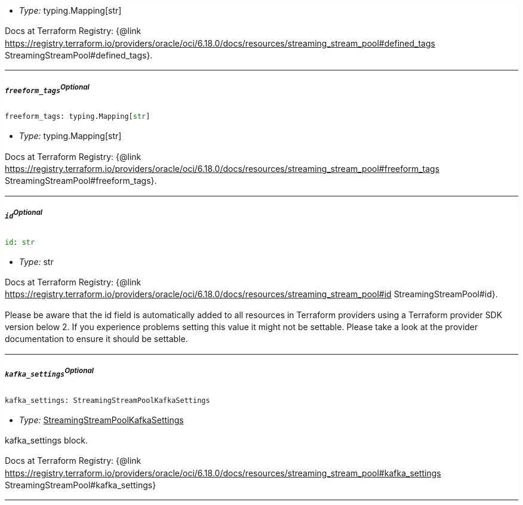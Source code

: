 - *Type:* typing.Mapping[str]

Docs at Terraform Registry: {@link https://registry.terraform.io/providers/oracle/oci/6.18.0/docs/resources/streaming_stream_pool#defined_tags StreamingStreamPool#defined_tags}.

---

##### `freeform_tags`<sup>Optional</sup> <a name="freeform_tags" id="rhizo-co-terraform-provider-oci.streamingStreamPool.StreamingStreamPoolConfig.property.freeformTags"></a>

```python
freeform_tags: typing.Mapping[str]
```

- *Type:* typing.Mapping[str]

Docs at Terraform Registry: {@link https://registry.terraform.io/providers/oracle/oci/6.18.0/docs/resources/streaming_stream_pool#freeform_tags StreamingStreamPool#freeform_tags}.

---

##### `id`<sup>Optional</sup> <a name="id" id="rhizo-co-terraform-provider-oci.streamingStreamPool.StreamingStreamPoolConfig.property.id"></a>

```python
id: str
```

- *Type:* str

Docs at Terraform Registry: {@link https://registry.terraform.io/providers/oracle/oci/6.18.0/docs/resources/streaming_stream_pool#id StreamingStreamPool#id}.

Please be aware that the id field is automatically added to all resources in Terraform providers using a Terraform provider SDK version below 2.
If you experience problems setting this value it might not be settable. Please take a look at the provider documentation to ensure it should be settable.

---

##### `kafka_settings`<sup>Optional</sup> <a name="kafka_settings" id="rhizo-co-terraform-provider-oci.streamingStreamPool.StreamingStreamPoolConfig.property.kafkaSettings"></a>

```python
kafka_settings: StreamingStreamPoolKafkaSettings
```

- *Type:* <a href="#rhizo-co-terraform-provider-oci.streamingStreamPool.StreamingStreamPoolKafkaSettings">StreamingStreamPoolKafkaSettings</a>

kafka_settings block.

Docs at Terraform Registry: {@link https://registry.terraform.io/providers/oracle/oci/6.18.0/docs/resources/streaming_stream_pool#kafka_settings StreamingStreamPool#kafka_settings}

---
